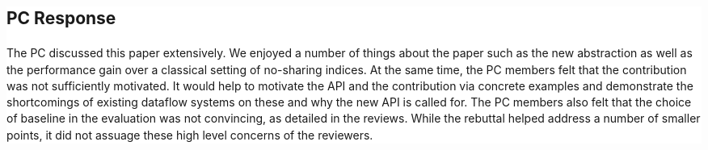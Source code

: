 ## PC Response

The PC discussed this paper extensively. We enjoyed a number of things about the paper such as the new abstraction as well as the performance gain over a classical setting of no-sharing indices. At the same time, the PC members felt that the contribution was not sufficiently motivated. It would help to motivate the API and the contribution via concrete examples and demonstrate the shortcomings of existing dataflow systems on these and why the new API is called for. The PC members also felt that the choice of baseline in the evaluation was not convincing, as detailed in the reviews. While the rebuttal helped address a number of smaller points, it did not assuage these high level concerns of the reviewers.